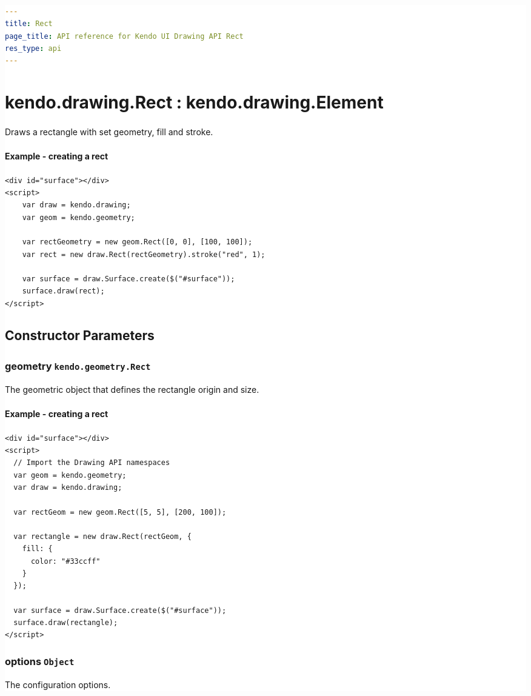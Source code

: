 ```yaml
---
title: Rect
page_title: API reference for Kendo UI Drawing API Rect
res_type: api
---
```


# kendo.drawing.Rect : kendo.drawing.Element

Draws a rectangle with set geometry, fill and stroke.

#### Example - creating a rect

    <div id="surface"></div>
    <script>
        var draw = kendo.drawing;
        var geom = kendo.geometry;

        var rectGeometry = new geom.Rect([0, 0], [100, 100]);
        var rect = new draw.Rect(rectGeometry).stroke("red", 1);

        var surface = draw.Surface.create($("#surface"));
        surface.draw(rect);
    </script>

## Constructor Parameters

### geometry `kendo.geometry.Rect`
The geometric object that defines the rectangle origin and size.

#### Example - creating a rect

    <div id="surface"></div>
    <script>
      // Import the Drawing API namespaces
      var geom = kendo.geometry;
      var draw = kendo.drawing;

      var rectGeom = new geom.Rect([5, 5], [200, 100]);

      var rectangle = new draw.Rect(rectGeom, {
        fill: {
          color: "#33ccff"
        }
      });

      var surface = draw.Surface.create($("#surface"));
      surface.draw(rectangle);
    </script>

### options `Object`
The configuration options.
